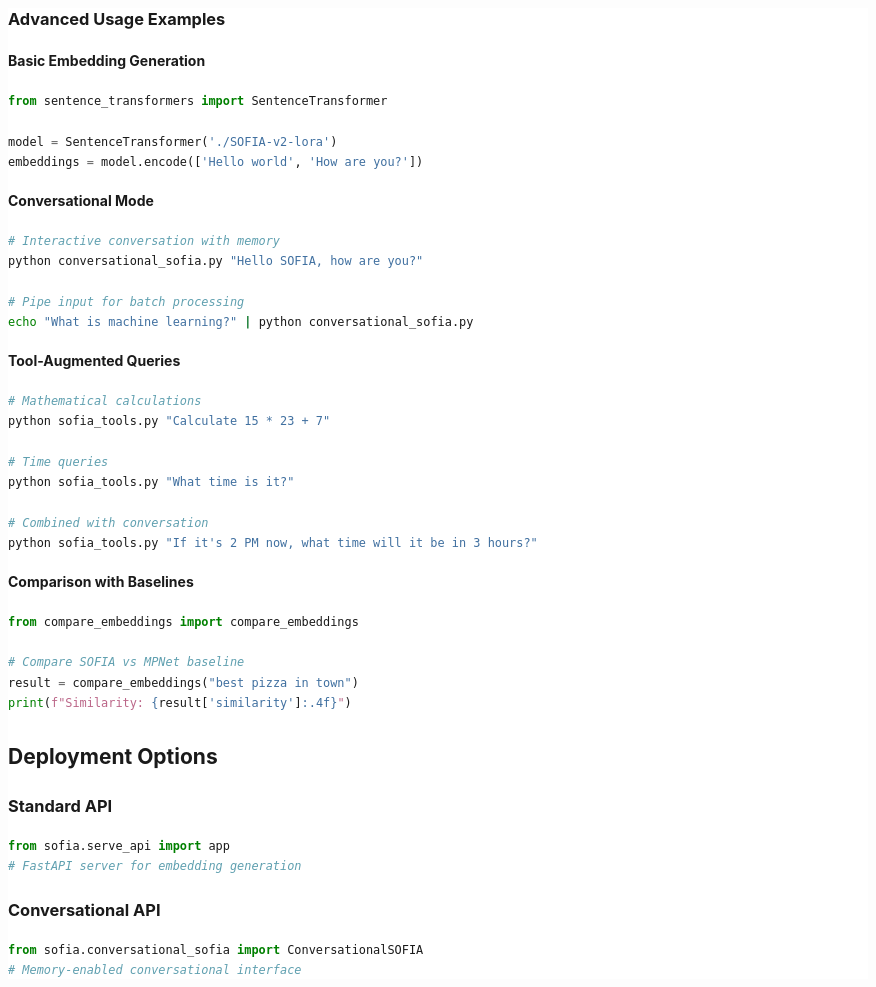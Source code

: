 ### Advanced Usage Examples

#### Basic Embedding Generation
```python
from sentence_transformers import SentenceTransformer

model = SentenceTransformer('./SOFIA-v2-lora')
embeddings = model.encode(['Hello world', 'How are you?'])
```

#### Conversational Mode
```bash
# Interactive conversation with memory
python conversational_sofia.py "Hello SOFIA, how are you?"

# Pipe input for batch processing
echo "What is machine learning?" | python conversational_sofia.py
```

#### Tool-Augmented Queries
```bash
# Mathematical calculations
python sofia_tools.py "Calculate 15 * 23 + 7"

# Time queries
python sofia_tools.py "What time is it?"

# Combined with conversation
python sofia_tools.py "If it's 2 PM now, what time will it be in 3 hours?"
```

#### Comparison with Baselines
```python
from compare_embeddings import compare_embeddings

# Compare SOFIA vs MPNet baseline
result = compare_embeddings("best pizza in town")
print(f"Similarity: {result['similarity']:.4f}")
```

## Deployment Options

### Standard API
```python
from sofia.serve_api import app
# FastAPI server for embedding generation
```

### Conversational API
```python
from sofia.conversational_sofia import ConversationalSOFIA
# Memory-enabled conversational interface
```
